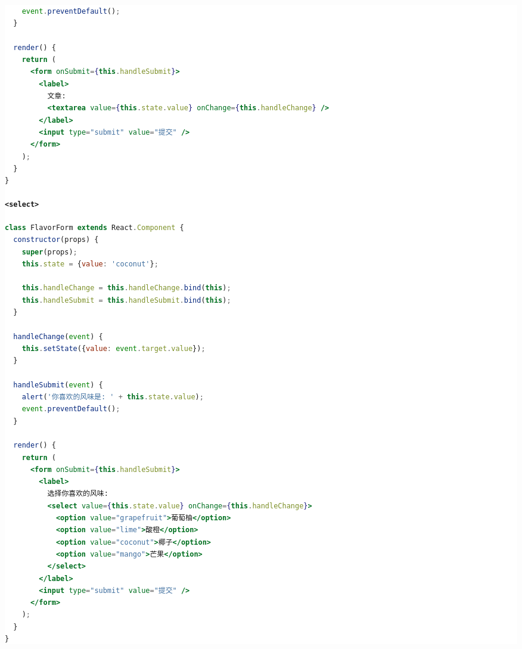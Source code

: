 ```jsx
    event.preventDefault();
  }

  render() {
    return (
      <form onSubmit={this.handleSubmit}>
        <label>
          文章:
          <textarea value={this.state.value} onChange={this.handleChange} />
        </label>
        <input type="submit" value="提交" />
      </form>
    );
  }
}
```



#### `<select>`

```jsx
class FlavorForm extends React.Component {
  constructor(props) {
    super(props);
    this.state = {value: 'coconut'};

    this.handleChange = this.handleChange.bind(this);
    this.handleSubmit = this.handleSubmit.bind(this);
  }

  handleChange(event) {
    this.setState({value: event.target.value});
  }

  handleSubmit(event) {
    alert('你喜欢的风味是: ' + this.state.value);
    event.preventDefault();
  }

  render() {
    return (
      <form onSubmit={this.handleSubmit}>
        <label>
          选择你喜欢的风味:
          <select value={this.state.value} onChange={this.handleChange}>
            <option value="grapefruit">葡萄柚</option>
            <option value="lime">酸橙</option>
            <option value="coconut">椰子</option>
            <option value="mango">芒果</option>
          </select>
        </label>
        <input type="submit" value="提交" />
      </form>
    );
  }
}
```
